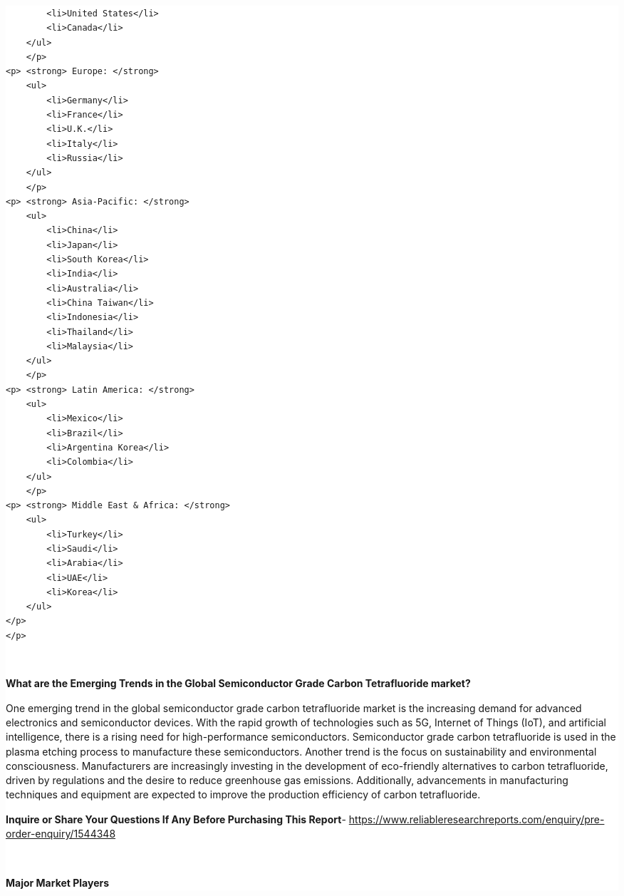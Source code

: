             <li>United States</li>
            <li>Canada</li>
        </ul>
        </p> 
    <p> <strong> Europe: </strong>
        <ul>
            <li>Germany</li>
            <li>France</li>
            <li>U.K.</li>
            <li>Italy</li>
            <li>Russia</li>
        </ul>
        </p> 
    <p> <strong> Asia-Pacific: </strong>
        <ul>
            <li>China</li>
            <li>Japan</li>
            <li>South Korea</li>
            <li>India</li>
            <li>Australia</li>
            <li>China Taiwan</li>
            <li>Indonesia</li>
            <li>Thailand</li>
            <li>Malaysia</li>
        </ul>
        </p> 
    <p> <strong> Latin America: </strong>
        <ul>
            <li>Mexico</li>
            <li>Brazil</li>
            <li>Argentina Korea</li>
            <li>Colombia</li>
        </ul>
        </p> 
    <p> <strong> Middle East & Africa: </strong>
        <ul>
            <li>Turkey</li>
            <li>Saudi</li>
            <li>Arabia</li>
            <li>UAE</li>
            <li>Korea</li>
        </ul>
    </p>
    </p>
<p>&nbsp;</p>
<p><strong>What are the Emerging Trends in the Global Semiconductor Grade Carbon Tetrafluoride market?</strong></p>
<p><p>One emerging trend in the global semiconductor grade carbon tetrafluoride market is the increasing demand for advanced electronics and semiconductor devices. With the rapid growth of technologies such as 5G, Internet of Things (IoT), and artificial intelligence, there is a rising need for high-performance semiconductors. Semiconductor grade carbon tetrafluoride is used in the plasma etching process to manufacture these semiconductors. Another trend is the focus on sustainability and environmental consciousness. Manufacturers are increasingly investing in the development of eco-friendly alternatives to carbon tetrafluoride, driven by regulations and the desire to reduce greenhouse gas emissions. Additionally, advancements in manufacturing techniques and equipment are expected to improve the production efficiency of carbon tetrafluoride.</p></p>
<p><strong>Inquire or Share Your Questions If Any Before Purchasing This Report</strong>- <a href="https://www.reliableresearchreports.com/enquiry/pre-order-enquiry/1544348">https://www.reliableresearchreports.com/enquiry/pre-order-enquiry/1544348</a></p>
<p>&nbsp;</p>
<p><strong>Major Market Players</strong></p>